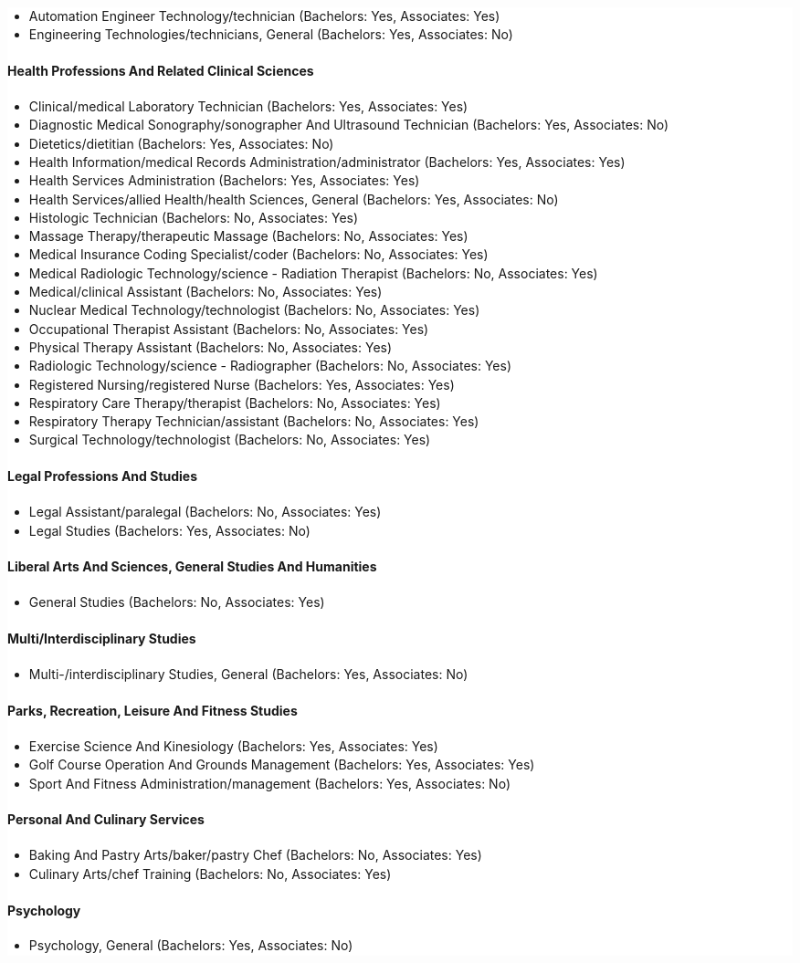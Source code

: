 - Automation Engineer Technology/technician (Bachelors: Yes, Associates: Yes)
- Engineering Technologies/technicians, General (Bachelors: Yes, Associates: No)

#### Health Professions And Related Clinical Sciences

- Clinical/medical Laboratory Technician (Bachelors: Yes, Associates: Yes)
- Diagnostic Medical Sonography/sonographer And Ultrasound Technician (Bachelors: Yes, Associates: No)
- Dietetics/dietitian (Bachelors: Yes, Associates: No)
- Health Information/medical Records Administration/administrator (Bachelors: Yes, Associates: Yes)
- Health Services Administration (Bachelors: Yes, Associates: Yes)
- Health Services/allied Health/health Sciences, General (Bachelors: Yes, Associates: No)
- Histologic Technician (Bachelors: No, Associates: Yes)
- Massage Therapy/therapeutic Massage (Bachelors: No, Associates: Yes)
- Medical Insurance Coding Specialist/coder (Bachelors: No, Associates: Yes)
- Medical Radiologic Technology/science - Radiation Therapist (Bachelors: No, Associates: Yes)
- Medical/clinical Assistant (Bachelors: No, Associates: Yes)
- Nuclear Medical Technology/technologist (Bachelors: No, Associates: Yes)
- Occupational Therapist Assistant (Bachelors: No, Associates: Yes)
- Physical Therapy Assistant (Bachelors: No, Associates: Yes)
- Radiologic Technology/science - Radiographer (Bachelors: No, Associates: Yes)
- Registered Nursing/registered Nurse (Bachelors: Yes, Associates: Yes)
- Respiratory Care Therapy/therapist (Bachelors: No, Associates: Yes)
- Respiratory Therapy Technician/assistant (Bachelors: No, Associates: Yes)
- Surgical Technology/technologist (Bachelors: No, Associates: Yes)

#### Legal Professions And Studies

- Legal Assistant/paralegal (Bachelors: No, Associates: Yes)
- Legal Studies (Bachelors: Yes, Associates: No)

#### Liberal Arts And Sciences, General Studies And Humanities

- General Studies (Bachelors: No, Associates: Yes)

#### Multi/Interdisciplinary Studies

- Multi-/interdisciplinary Studies, General (Bachelors: Yes, Associates: No)

#### Parks, Recreation, Leisure And Fitness Studies

- Exercise Science And Kinesiology (Bachelors: Yes, Associates: Yes)
- Golf Course Operation And Grounds Management (Bachelors: Yes, Associates: Yes)
- Sport And Fitness Administration/management (Bachelors: Yes, Associates: No)

#### Personal And Culinary Services

- Baking And Pastry Arts/baker/pastry Chef (Bachelors: No, Associates: Yes)
- Culinary Arts/chef Training (Bachelors: No, Associates: Yes)

#### Psychology

- Psychology, General (Bachelors: Yes, Associates: No)
